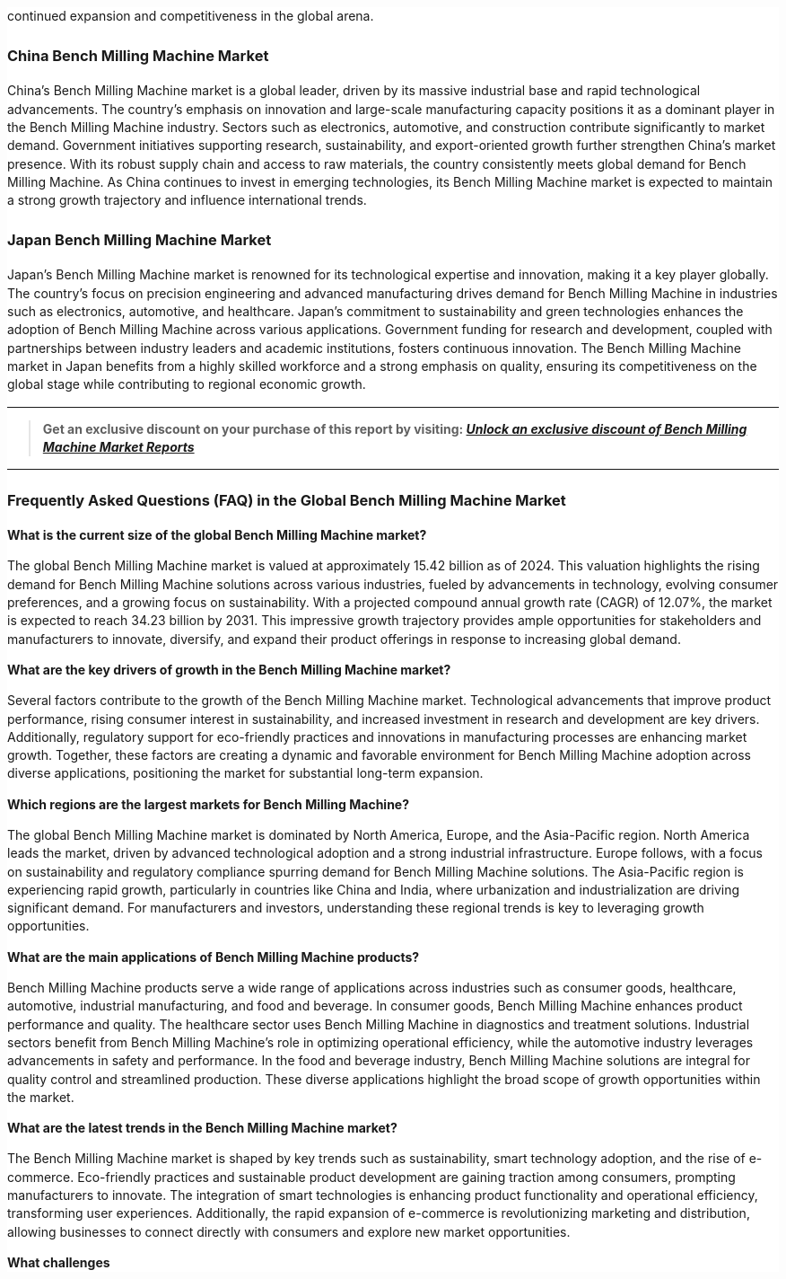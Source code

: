 continued expansion and competitiveness in the global arena.</p><h3>China Bench Milling Machine Market</h3><p>China&rsquo;s Bench Milling Machine market is a global leader, driven by its massive industrial base and rapid technological advancements. The country&rsquo;s emphasis on innovation and large-scale manufacturing capacity positions it as a dominant player in the Bench Milling Machine industry. Sectors such as electronics, automotive, and construction contribute significantly to market demand. Government initiatives supporting research, sustainability, and export-oriented growth further strengthen China&rsquo;s market presence. With its robust supply chain and access to raw materials, the country consistently meets global demand for Bench Milling Machine. As China continues to invest in emerging technologies, its Bench Milling Machine market is expected to maintain a strong growth trajectory and influence international trends.</p><h3>Japan Bench Milling Machine Market</h3><p>Japan&rsquo;s Bench Milling Machine market is renowned for its technological expertise and innovation, making it a key player globally. The country&rsquo;s focus on precision engineering and advanced manufacturing drives demand for Bench Milling Machine in industries such as electronics, automotive, and healthcare. Japan&rsquo;s commitment to sustainability and green technologies enhances the adoption of Bench Milling Machine across various applications. Government funding for research and development, coupled with partnerships between industry leaders and academic institutions, fosters continuous innovation. The Bench Milling Machine market in Japan benefits from a highly skilled workforce and a strong emphasis on quality, ensuring its competitiveness on the global stage while contributing to regional economic growth.</p><hr /><blockquote><p><strong>Get an exclusive discount on your purchase of this report by visiting: <em><a href="://marketresearchpulse.com/ask-for-discount/111574?utm_source=Github&amp;utm_medium=0116">Unlock an exclusive discount of Bench Milling Machine Market Reports</a></em>&nbsp;</strong></p></blockquote><hr /><h3>Frequently Asked Questions (FAQ) in the Global Bench Milling Machine Market</h3><p><strong>What is the current size of the global Bench Milling Machine market?</strong></p><p>The global Bench Milling Machine market is valued at approximately 15.42 billion as of 2024. This valuation highlights the rising demand for Bench Milling Machine solutions across various industries, fueled by advancements in technology, evolving consumer preferences, and a growing focus on sustainability. With a projected compound annual growth rate (CAGR) of 12.07%, the market is expected to reach 34.23 billion by 2031. This impressive growth trajectory provides ample opportunities for stakeholders and manufacturers to innovate, diversify, and expand their product offerings in response to increasing global demand.</p><p><strong>What are the key drivers of growth in the Bench Milling Machine market?</strong></p><p>Several factors contribute to the growth of the Bench Milling Machine market. Technological advancements that improve product performance, rising consumer interest in sustainability, and increased investment in research and development are key drivers. Additionally, regulatory support for eco-friendly practices and innovations in manufacturing processes are enhancing market growth. Together, these factors are creating a dynamic and favorable environment for Bench Milling Machine adoption across diverse applications, positioning the market for substantial long-term expansion.</p><p><strong>Which regions are the largest markets for Bench Milling Machine?</strong></p><p>The global Bench Milling Machine market is dominated by North America, Europe, and the Asia-Pacific region. North America leads the market, driven by advanced technological adoption and a strong industrial infrastructure. Europe follows, with a focus on sustainability and regulatory compliance spurring demand for Bench Milling Machine solutions. The Asia-Pacific region is experiencing rapid growth, particularly in countries like China and India, where urbanization and industrialization are driving significant demand. For manufacturers and investors, understanding these regional trends is key to leveraging growth opportunities.</p><p><strong>What are the main applications of Bench Milling Machine products?</strong></p><p>Bench Milling Machine products serve a wide range of applications across industries such as consumer goods, healthcare, automotive, industrial manufacturing, and food and beverage. In consumer goods, Bench Milling Machine enhances product performance and quality. The healthcare sector uses Bench Milling Machine in diagnostics and treatment solutions. Industrial sectors benefit from Bench Milling Machine&rsquo;s role in optimizing operational efficiency, while the automotive industry leverages advancements in safety and performance. In the food and beverage industry, Bench Milling Machine solutions are integral for quality control and streamlined production. These diverse applications highlight the broad scope of growth opportunities within the market.</p><p><strong>What are the latest trends in the Bench Milling Machine market?</strong></p><p>The Bench Milling Machine market is shaped by key trends such as sustainability, smart technology adoption, and the rise of e-commerce. Eco-friendly practices and sustainable product development are gaining traction among consumers, prompting manufacturers to innovate. The integration of smart technologies is enhancing product functionality and operational efficiency, transforming user experiences. Additionally, the rapid expansion of e-commerce is revolutionizing marketing and distribution, allowing businesses to connect directly with consumers and explore new market opportunities.</p><p><strong>What challenges